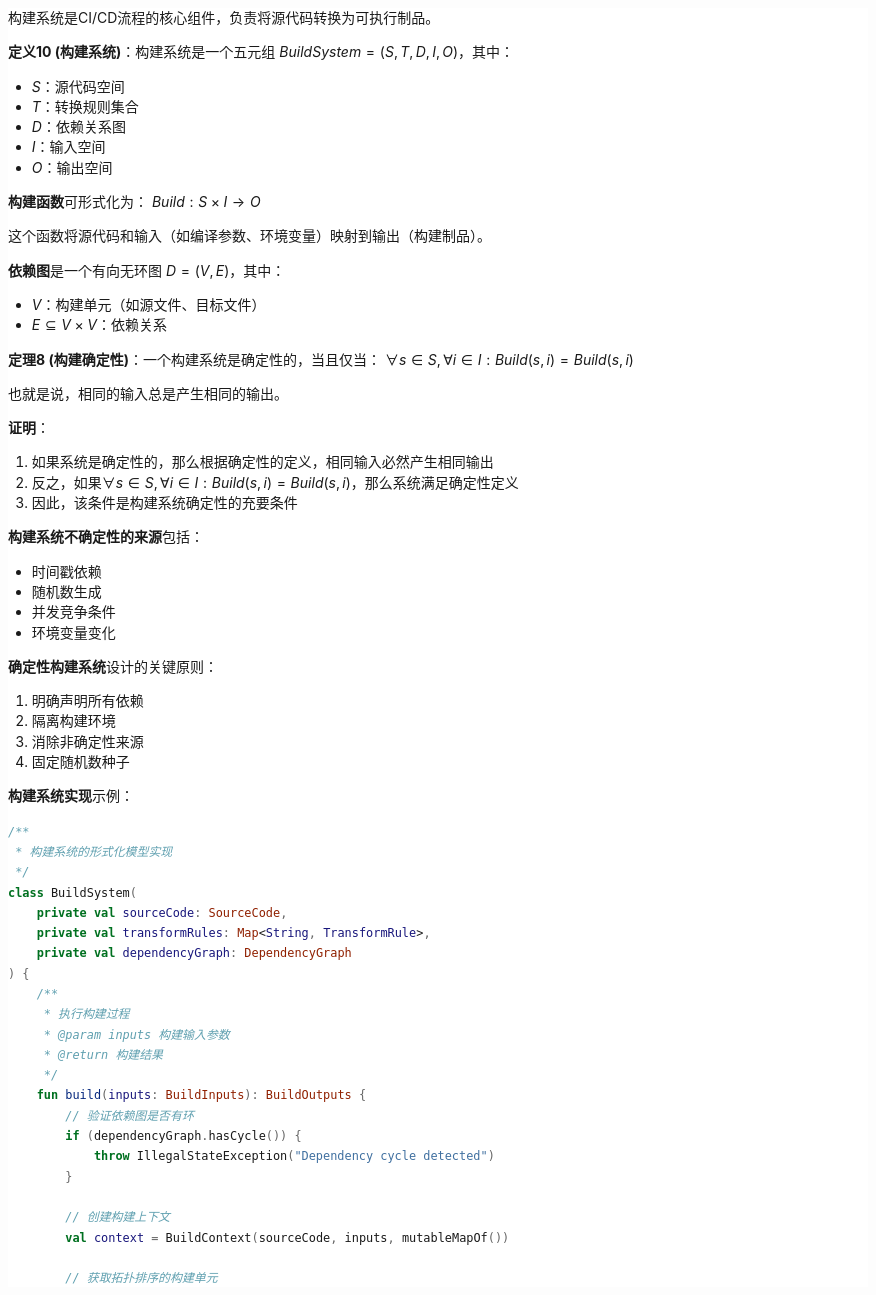 构建系统是CI/CD流程的核心组件，负责将源代码转换为可执行制品。

**定义10 (构建系统)**：构建系统是一个五元组 $BuildSystem = (S, T, D, I, O)$，其中：

- $S$：源代码空间
- $T$：转换规则集合
- $D$：依赖关系图
- $I$：输入空间
- $O$：输出空间

**构建函数**可形式化为：
$Build: S \times I \rightarrow O$

这个函数将源代码和输入（如编译参数、环境变量）映射到输出（构建制品）。

**依赖图**是一个有向无环图 $D = (V, E)$，其中：

- $V$：构建单元（如源文件、目标文件）
- $E \subseteq V \times V$：依赖关系

**定理8 (构建确定性)**：一个构建系统是确定性的，当且仅当：
$\forall s \in S, \forall i \in I: Build(s, i) = Build(s, i)$

也就是说，相同的输入总是产生相同的输出。

**证明**：

1. 如果系统是确定性的，那么根据确定性的定义，相同输入必然产生相同输出
2. 反之，如果$\forall s \in S, \forall i \in I: Build(s, i) = Build(s, i)$，那么系统满足确定性定义
3. 因此，该条件是构建系统确定性的充要条件

**构建系统不确定性的来源**包括：

- 时间戳依赖
- 随机数生成
- 并发竞争条件
- 环境变量变化

**确定性构建系统**设计的关键原则：

1. 明确声明所有依赖
2. 隔离构建环境
3. 消除非确定性来源
4. 固定随机数种子

**构建系统实现**示例：

```kotlin
/**
 * 构建系统的形式化模型实现
 */
class BuildSystem(
    private val sourceCode: SourceCode,
    private val transformRules: Map<String, TransformRule>,
    private val dependencyGraph: DependencyGraph
) {
    /**
     * 执行构建过程
     * @param inputs 构建输入参数
     * @return 构建结果
     */
    fun build(inputs: BuildInputs): BuildOutputs {
        // 验证依赖图是否有环
        if (dependencyGraph.hasCycle()) {
            throw IllegalStateException("Dependency cycle detected")
        }
        
        // 创建构建上下文
        val context = BuildContext(sourceCode, inputs, mutableMapOf())
        
        // 获取拓扑排序的构建单元
```